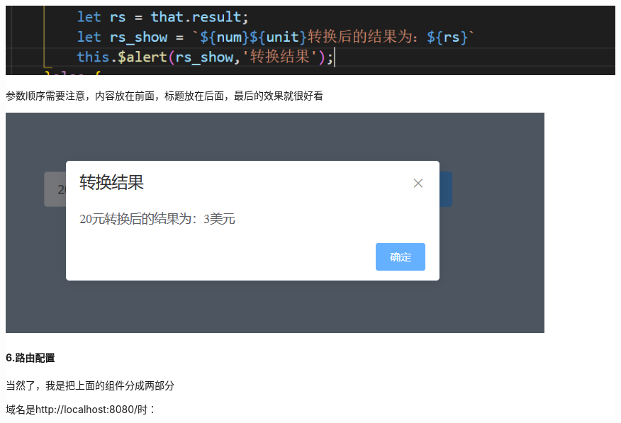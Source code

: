 ![1557922933818](assets/1557922933818.png)

参数顺序需要注意，内容放在前面，标题放在后面，最后的效果就很好看

![1557922976313](assets/1557922976313.png)

#### 6.路由配置

当然了，我是把上面的组件分成两部分

域名是http://localhost:8080/时：
